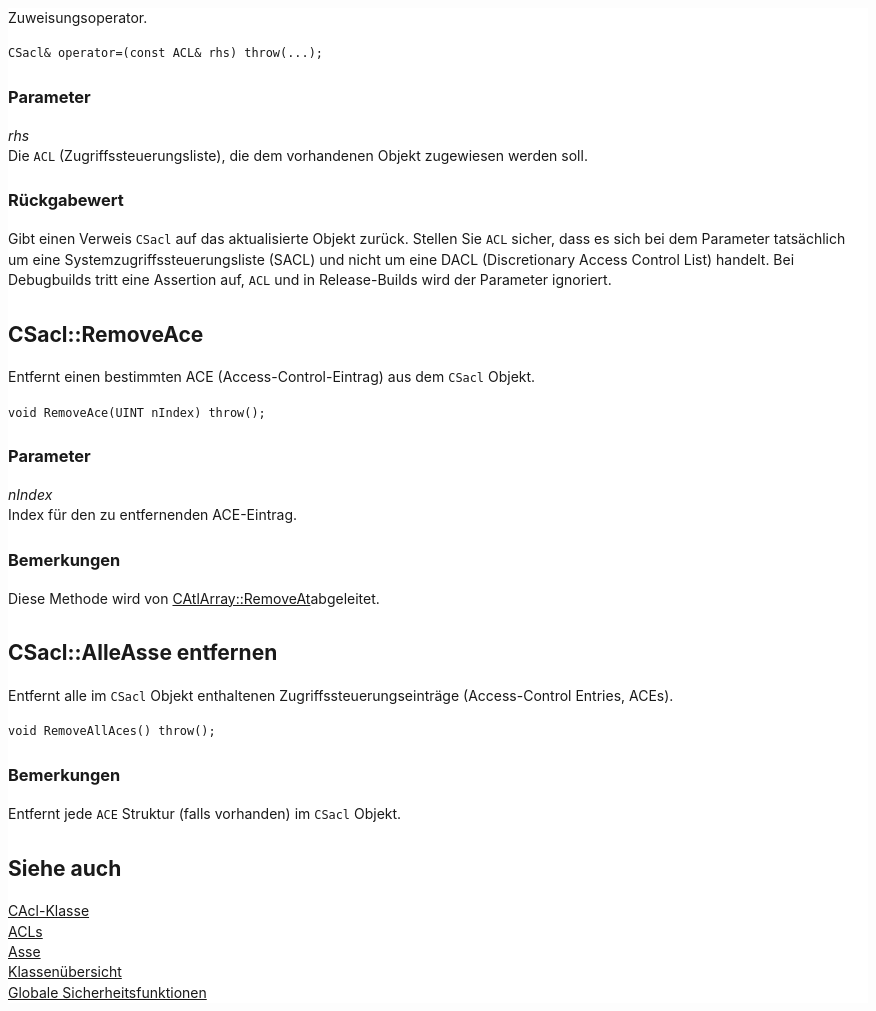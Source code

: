 Zuweisungsoperator.

```
CSacl& operator=(const ACL& rhs) throw(...);
```

### <a name="parameters"></a>Parameter

*rhs*<br/>
Die `ACL` (Zugriffssteuerungsliste), die dem vorhandenen Objekt zugewiesen werden soll.

### <a name="return-value"></a>Rückgabewert

Gibt einen Verweis `CSacl` auf das aktualisierte Objekt zurück. Stellen Sie `ACL` sicher, dass es sich bei dem Parameter tatsächlich um eine Systemzugriffssteuerungsliste (SACL) und nicht um eine DACL (Discretionary Access Control List) handelt. Bei Debugbuilds tritt eine Assertion auf, `ACL` und in Release-Builds wird der Parameter ignoriert.

## <a name="csaclremoveace"></a><a name="removeace"></a>CSacl::RemoveAce

Entfernt einen bestimmten ACE (Access-Control-Eintrag) aus dem `CSacl` Objekt.

```
void RemoveAce(UINT nIndex) throw();
```

### <a name="parameters"></a>Parameter

*nIndex*<br/>
Index für den zu entfernenden ACE-Eintrag.

### <a name="remarks"></a>Bemerkungen

Diese Methode wird von [CAtlArray::RemoveAt](../../atl/reference/catlarray-class.md#removeat)abgeleitet.

## <a name="csaclremoveallaces"></a><a name="removeallaces"></a>CSacl::AlleAsse entfernen

Entfernt alle im `CSacl` Objekt enthaltenen Zugriffssteuerungseinträge (Access-Control Entries, ACEs).

```
void RemoveAllAces() throw();
```

### <a name="remarks"></a>Bemerkungen

Entfernt jede `ACE` Struktur (falls vorhanden) im `CSacl` Objekt.

## <a name="see-also"></a>Siehe auch

[CAcl-Klasse](../../atl/reference/cacl-class.md)<br/>
[ACLs](/windows/win32/SecAuthZ/access-control-lists)<br/>
[Asse](/windows/win32/SecAuthZ/access-control-entries)<br/>
[Klassenübersicht](../../atl/atl-class-overview.md)<br/>
[Globale Sicherheitsfunktionen](../../atl/reference/security-global-functions.md)
